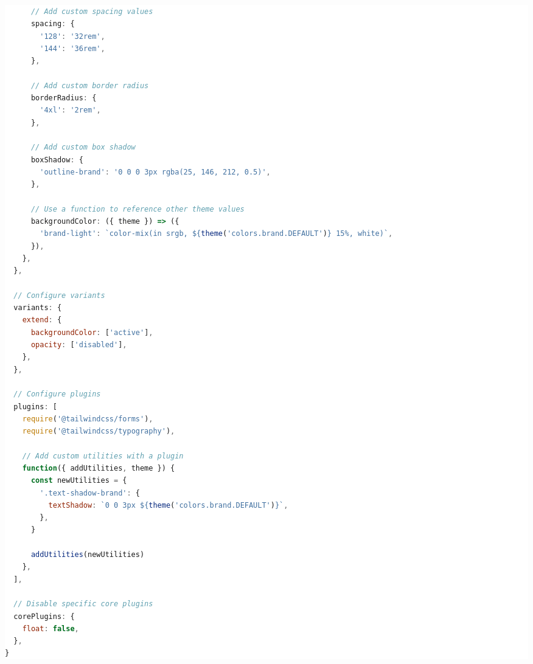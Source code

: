 ```js
      // Add custom spacing values
      spacing: {
        '128': '32rem',
        '144': '36rem',
      },
      
      // Add custom border radius
      borderRadius: {
        '4xl': '2rem',
      },
      
      // Add custom box shadow
      boxShadow: {
        'outline-brand': '0 0 0 3px rgba(25, 146, 212, 0.5)',
      },
      
      // Use a function to reference other theme values
      backgroundColor: ({ theme }) => ({
        'brand-light': `color-mix(in srgb, ${theme('colors.brand.DEFAULT')} 15%, white)`,
      }),
    },
  },
  
  // Configure variants
  variants: {
    extend: {
      backgroundColor: ['active'],
      opacity: ['disabled'],
    },
  },
  
  // Configure plugins
  plugins: [
    require('@tailwindcss/forms'),
    require('@tailwindcss/typography'),
    
    // Add custom utilities with a plugin
    function({ addUtilities, theme }) {
      const newUtilities = {
        '.text-shadow-brand': {
          textShadow: `0 0 3px ${theme('colors.brand.DEFAULT')}`,
        },
      }
      
      addUtilities(newUtilities)
    },
  ],
  
  // Disable specific core plugins
  corePlugins: {
    float: false,
  },
}
```
